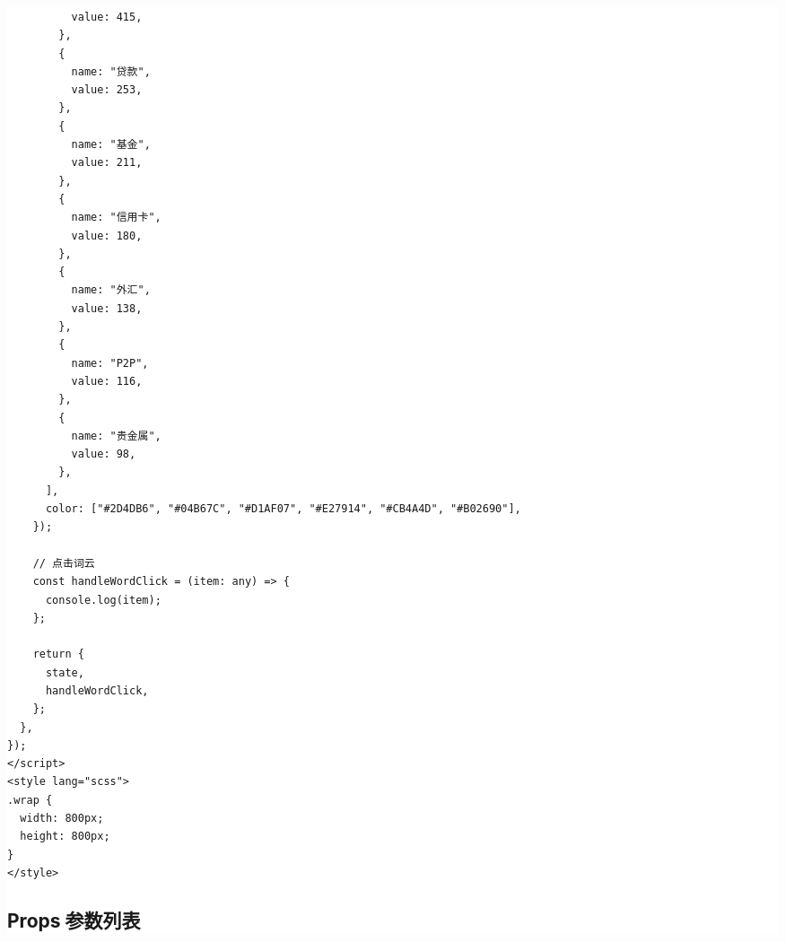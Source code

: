 ```vue
          value: 415,
        },
        {
          name: "贷款",
          value: 253,
        },
        {
          name: "基金",
          value: 211,
        },
        {
          name: "信用卡",
          value: 180,
        },
        {
          name: "外汇",
          value: 138,
        },
        {
          name: "P2P",
          value: 116,
        },
        {
          name: "贵金属",
          value: 98,
        },
      ],
      color: ["#2D4DB6", "#04B67C", "#D1AF07", "#E27914", "#CB4A4D", "#B02690"],
    });

    // 点击词云
    const handleWordClick = (item: any) => {
      console.log(item);
    };

    return {
      state,
      handleWordClick,
    };
  },
});
</script>
<style lang="scss">
.wrap {
  width: 800px;
  height: 800px;
}
</style>
```

## Props 参数列表
